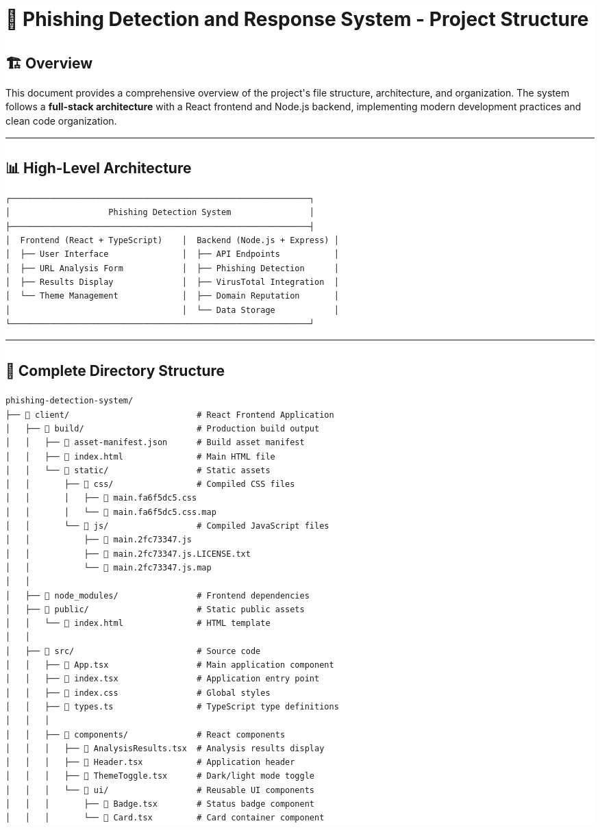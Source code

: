 # 📁 Phishing Detection and Response System - Project Structure

## 🏗️ Overview

This document provides a comprehensive overview of the project's file structure, architecture, and organization. The system follows a **full-stack architecture** with a React frontend and Node.js backend, implementing modern development practices and clean code organization.

---

## 📊 High-Level Architecture

```
┌─────────────────────────────────────────────────────────────┐
│                    Phishing Detection System                │
├─────────────────────────────────────────────────────────────┤
│  Frontend (React + TypeScript)    │  Backend (Node.js + Express) │
│  ├── User Interface               │  ├── API Endpoints           │
│  ├── URL Analysis Form            │  ├── Phishing Detection      │
│  ├── Results Display              │  ├── VirusTotal Integration  │
│  └── Theme Management             │  ├── Domain Reputation       │
│                                   │  └── Data Storage            │
└─────────────────────────────────────────────────────────────┘
```

---

## 🌳 Complete Directory Structure

```
phishing-detection-system/
├── 📁 client/                          # React Frontend Application
│   ├── 📁 build/                       # Production build output
│   │   ├── 📄 asset-manifest.json      # Build asset manifest
│   │   ├── 📄 index.html               # Main HTML file
│   │   └── 📁 static/                  # Static assets
│   │       ├── 📁 css/                 # Compiled CSS files
│   │       │   ├── 📄 main.fa6f5dc5.css
│   │       │   └── 📄 main.fa6f5dc5.css.map
│   │       └── 📁 js/                  # Compiled JavaScript files
│   │           ├── 📄 main.2fc73347.js
│   │           ├── 📄 main.2fc73347.js.LICENSE.txt
│   │           └── 📄 main.2fc73347.js.map
│   │
│   ├── 📁 node_modules/                # Frontend dependencies
│   ├── 📁 public/                      # Static public assets
│   │   └── 📄 index.html               # HTML template
│   │
│   ├── 📁 src/                         # Source code
│   │   ├── 📄 App.tsx                  # Main application component
│   │   ├── 📄 index.tsx                # Application entry point
│   │   ├── 📄 index.css                # Global styles
│   │   ├── 📄 types.ts                 # TypeScript type definitions
│   │   │
│   │   ├── 📁 components/              # React components
│   │   │   ├── 📄 AnalysisResults.tsx  # Analysis results display
│   │   │   ├── 📄 Header.tsx           # Application header
│   │   │   ├── 📄 ThemeToggle.tsx      # Dark/light mode toggle
│   │   │   └── 📁 ui/                  # Reusable UI components
│   │   │       ├── 📄 Badge.tsx        # Status badge component
│   │   │       └── 📄 Card.tsx         # Card container component
```